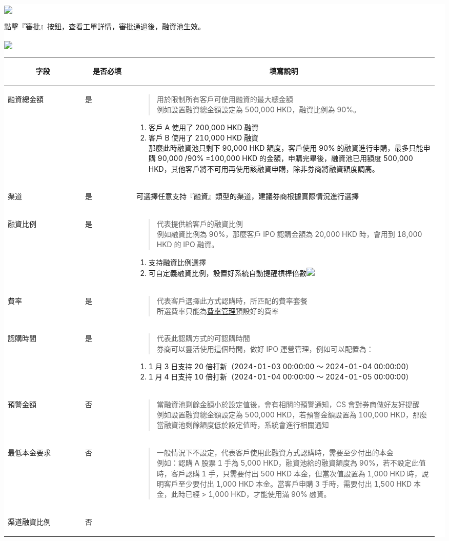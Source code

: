 <img src="/assets/UaWbbmjGUoZWzvxYFhOc2Ki2nUc.png" src-width="3744" src-height="1290" align="center"/>

點擊『審批』按鈕，查看工單詳情，審批通過後，融資池生效。

<img src="/assets/WL2Gb1oMIoOyTqxqJZDchGAXnjA.png" src-width="3274" src-height="1824" align="center"/>

<table header_column="1" header_row="1">
<colgroup>
<col width="151"/>
<col width="100"/>
<col width="589"/>
</colgroup>
<thead>
<tr>
<th><p><strong>字段</strong></p></th><th><p><strong>是否必填</strong></p></th><th><p><strong>填寫說明</strong></p></th></tr>
</thead>
<tbody>
<tr>
<td><p>融資總金額</p></td><td><p>是</p></td><td><blockquote>
<p>用於限制所有客戶可使用融資的最大總金額<br/>例如設置融資總金額設定為 500,000 HKD，融資比例為 90%。</p>
</blockquote>
<ol>
<li>客戶 A 使用了 200,000 HKD 融資</li>
<li>客戶 B 使用了 210,000 HKD 融資<br/>那麼此時融資池只剩下 90,000 HKD 額度，客戶使用 90% 的融資進行申購，最多只能申購 90,000 /90% =100,000 HKD 的金額，申購完畢後，融資池已用額度 500,000 HKD，其他客戶將不可用再使用該融資申購，除非券商將融資額度調高。</li>
</ol></td></tr>
<tr>
<td><p>渠道</p></td><td><p>是</p></td><td><p>可選擇任意支持『融資』類型的渠道，建議券商根據實際情況進行選擇</p></td></tr>
<tr>
<td><p>融資比例</p></td><td><p>是</p></td><td><blockquote>
<p>代表提供給客戶的融資比例<br/>例如融資比例為 90%，那麼客戶 IPO 認購金額為 20,000 HKD 時，會用到 18,000 HKD 的 IPO 融資。</p>
</blockquote>
<ol>
<li>支持融資比例選擇</li>
<li>可自定義融資比例，設置好系統自動提醒槓桿倍數<img src="/assets/RJQtb4jl4o4DGlxoXYecnydBnGh.png" src-width="1156" src-height="200"/></li>
</ol></td></tr>
<tr>
<td><p>費率</p></td><td><p>是</p></td><td><blockquote>
<p>代表客戶選擇此方式認購時，所匹配的費率套餐<br/>所選費率只能為<a href="https://longbridge.feishu.cn/wiki/NCxvwUuDfiJJ66kgmcrcCUVunYg">費率管理</a>預設好的費率</p>
</blockquote></td></tr>
<tr>
<td><p>認購時間</p></td><td><p>是</p></td><td><blockquote>
<p>代表此認購方式的可認購時間<br/>券商可以靈活使用這個時間，做好 IPO 運營管理，例如可以配置為：</p>
</blockquote>
<ol>
<li>1 月 3 日支持 20 倍打新（2024-01-03 00:00:00  ～  2024-01-04 00:00:00）</li>
<li>1 月 4 日支持 10 倍打新（2024-01-04 00:00:00  ～  2024-01-05 00:00:00）</li>
</ol></td></tr>
<tr>
<td><p>預警金額</p></td><td><p>否</p></td><td><blockquote>
<p>當融資池剩餘金額小於設定值後，會有相關的預警通知，CS 會對券商做好友好提醒<br/>例如設置融資總金額設定為 500,000 HKD，若預警金額設置為 100,000 HKD，那麼當融資池剩餘額度低於設定值時，系統會進行相關通知</p>
</blockquote></td></tr>
<tr>
<td><p>最低本金要求</p></td><td><p>否</p></td><td><blockquote>
<p>一般情況下不設定，代表客戶使用此融資方式認購時，需要至少付出的本金<br/>例如：認購 A 股票 1 手為 5,000 HKD，融資池給的融資額度為 90%，若不設定此值時，客戶認購 1 手，只需要付出 500 HKD 本金，但當次值設置為 1,000 HKD 時，說明客戶至少要付出 1,000 HKD 本金。當客戶申購 3 手時，需要付出 1,500 HKD 本金，此時已經 &gt; 1,000 HKD，才能使用滿 90% 融資。</p>
</blockquote></td></tr>
<tr>
<td><p>渠道融資比例</p></td><td><p>否</p></td><td><blockquote>